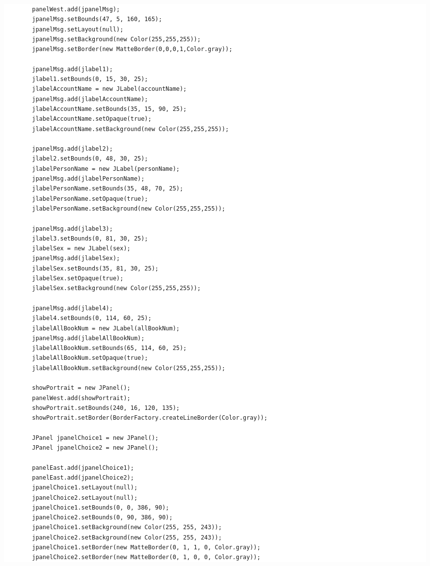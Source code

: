 			panelWest.add(jpanelMsg);
			jpanelMsg.setBounds(47, 5, 160, 165);
			jpanelMsg.setLayout(null);
			jpanelMsg.setBackground(new Color(255,255,255));
			jpanelMsg.setBorder(new MatteBorder(0,0,0,1,Color.gray));
		
			jpanelMsg.add(jlabel1);
			jlabel1.setBounds(0, 15, 30, 25);
			jlabelAccountName = new JLabel(accountName);
			jpanelMsg.add(jlabelAccountName);
			jlabelAccountName.setBounds(35, 15, 90, 25);
			jlabelAccountName.setOpaque(true);
			jlabelAccountName.setBackground(new Color(255,255,255));
		
			jpanelMsg.add(jlabel2);
			jlabel2.setBounds(0, 48, 30, 25);
			jlabelPersonName = new JLabel(personName);
			jpanelMsg.add(jlabelPersonName);
			jlabelPersonName.setBounds(35, 48, 70, 25);
			jlabelPersonName.setOpaque(true);
			jlabelPersonName.setBackground(new Color(255,255,255));
		
			jpanelMsg.add(jlabel3);
			jlabel3.setBounds(0, 81, 30, 25);
			jlabelSex = new JLabel(sex);
			jpanelMsg.add(jlabelSex);
			jlabelSex.setBounds(35, 81, 30, 25);
			jlabelSex.setOpaque(true);
			jlabelSex.setBackground(new Color(255,255,255));
		
			jpanelMsg.add(jlabel4);
			jlabel4.setBounds(0, 114, 60, 25);
			jlabelAllBookNum = new JLabel(allBookNum);
			jpanelMsg.add(jlabelAllBookNum);
			jlabelAllBookNum.setBounds(65, 114, 60, 25);
			jlabelAllBookNum.setOpaque(true);
			jlabelAllBookNum.setBackground(new Color(255,255,255));
		
			showPortrait = new JPanel();
			panelWest.add(showPortrait);
			showPortrait.setBounds(240, 16, 120, 135);
			showPortrait.setBorder(BorderFactory.createLineBorder(Color.gray));
		
			JPanel jpanelChoice1 = new JPanel();
			JPanel jpanelChoice2 = new JPanel();
		
			panelEast.add(jpanelChoice1);
			panelEast.add(jpanelChoice2);
			jpanelChoice1.setLayout(null);
			jpanelChoice2.setLayout(null);
			jpanelChoice1.setBounds(0, 0, 386, 90);
			jpanelChoice2.setBounds(0, 90, 386, 90);
			jpanelChoice1.setBackground(new Color(255, 255, 243));
			jpanelChoice2.setBackground(new Color(255, 255, 243));
			jpanelChoice1.setBorder(new MatteBorder(0, 1, 1, 0, Color.gray));
			jpanelChoice2.setBorder(new MatteBorder(0, 1, 0, 0, Color.gray));
		